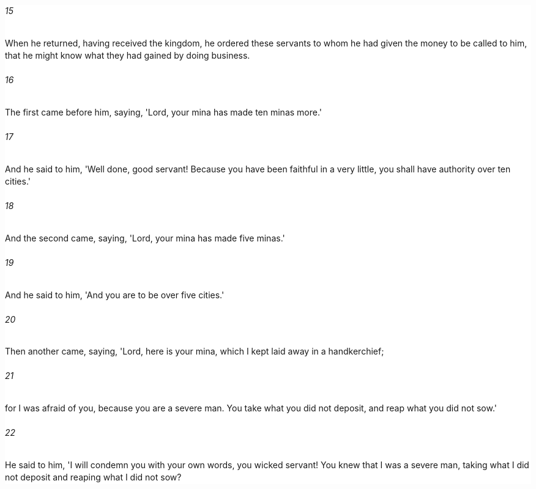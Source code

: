 


###### 15 


When he returned, having received the kingdom, he ordered these servants to whom he had given the money to be called to him, that he might know what they had gained by doing business. 





###### 16 


The first came before him, saying, 'Lord, your mina has made ten minas more.' 





###### 17 


And he said to him, 'Well done, good servant! Because you have been faithful in a very little, you shall have authority over ten cities.' 





###### 18 


And the second came, saying, 'Lord, your mina has made five minas.' 





###### 19 


And he said to him, 'And you are to be over five cities.' 





###### 20 


Then another came, saying, 'Lord, here is your mina, which I kept laid away in a handkerchief; 





###### 21 


for I was afraid of you, because you are a severe man. You take what you did not deposit, and reap what you did not sow.' 





###### 22 


He said to him, 'I will condemn you with your own words, you wicked servant! You knew that I was a severe man, taking what I did not deposit and reaping what I did not sow? 
